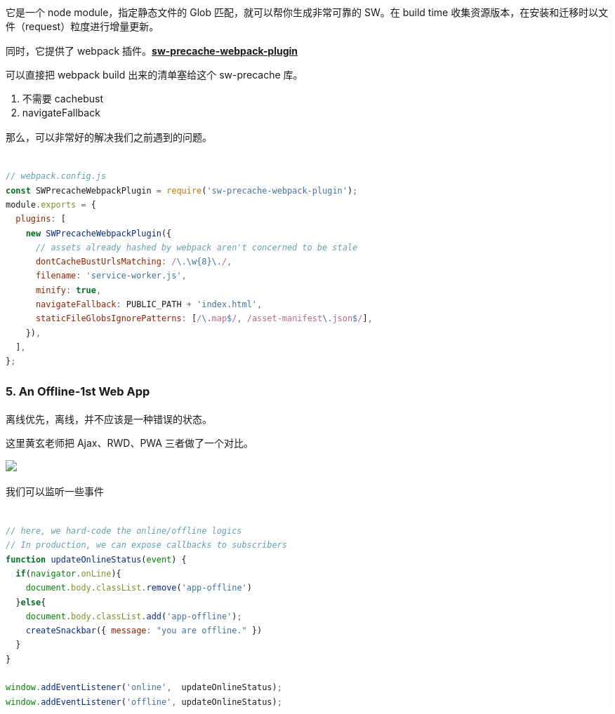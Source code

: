 它是一个 node module，指定静态文件的 Glob 匹配，就可以帮你生成非常可靠的 SW。在 build time 收集资源版本，在安装和迁移时以文件（request）粒度进行增量更新。

同时，它提供了 webpack 插件。**[sw-precache-webpack-plugin](https://github.com/GoogleChrome/sw-precache)**

可以直接把 webpack build 出来的清单塞给这个 sw-precache 库。

1. 不需要 cachebust
2. navigateFallback

那么，可以非常好的解决我们之前遇到的问题。

```javascript

// webpack.config.js
const SWPrecacheWebpackPlugin = require('sw-precache-webpack-plugin');
module.exports = {
  plugins: [
    new SWPrecacheWebpackPlugin({
      // assets already hashed by webpack aren't concerned to be stale
      dontCacheBustUrlsMatching: /\.\w{8}\./,  
      filename: 'service-worker.js',
      minify: true,
      navigateFallback: PUBLIC_PATH + 'index.html',
      staticFileGlobsIgnorePatterns: [/\.map$/, /asset-manifest\.json$/],
    }),
  ],
};

```



### 5. An Offline-1st Web App

离线优先，离线，并不应该是一种错误的状态。


这里黄玄老师把 Ajax、RWD、PWA 三者做了一个对比。


![](https://img.halfrost.com/Blog/ArticleImage/53_73.png)



我们可以监听一些事件

```javascript

// here, we hard-code the online/offline logics
// In production, we can expose callbacks to subscribers
function updateOnlineStatus(event) {
  if(navigator.onLine){
    document.body.classList.remove('app-offline')
  }else{
    document.body.classList.add('app-offline');
    createSnackbar({ message: "you are offline." })
  }
}

window.addEventListener('online',  updateOnlineStatus);
window.addEventListener('offline', updateOnlineStatus);


```
